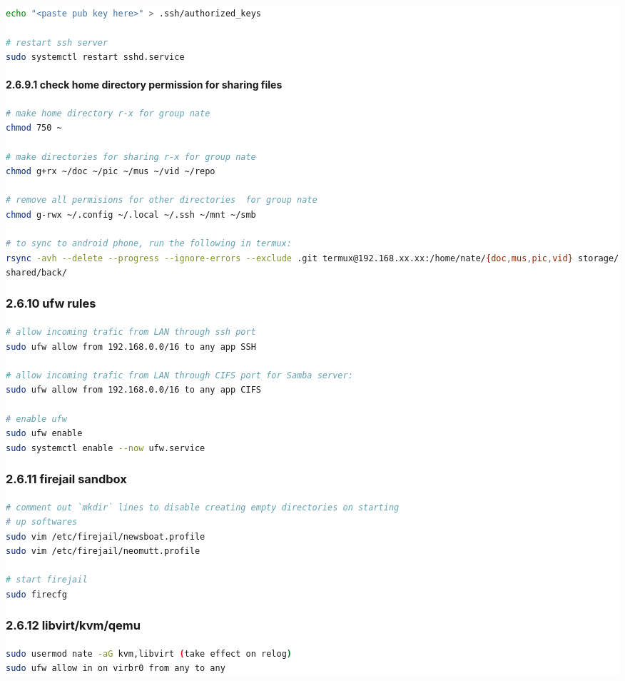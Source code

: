 ```sh
echo "<paste pub key here>" > .ssh/authorized_keys

# restart ssh server
sudo systemctl restart sshd.service
```

#### 2.6.9.1 check home directory permission for sharing files
```sh
# make home directory r-x for group nate
chmod 750 ~

# make directories for sharing r-x for group nate
chmod g+rx ~/doc ~/pic ~/mus ~/vid ~/repo

# remove all permisions for other directories  for group nate
chmod g-rwx ~/.config ~/.local ~/.ssh ~/mnt ~/smb

# to sync to android phone, run the following in termux:
rsync -avh --delete --progress --ignore-errors --exclude .git termux@192.168.xx.xx:/home/nate/{doc,mus,pic,vid} storage/shared/back/
```

### 2.6.10 ufw rules
```sh
# allow incoming trafic from LAN through ssh port
sudo ufw allow from 192.168.0.0/16 to any app SSH

# allow incoming trafic from LAN through CIFS port for Samba server:
sudo ufw allow from 192.168.0.0/16 to any app CIFS

# enable ufw
sudo ufw enable
sudo systemctl enable --now ufw.service
```

### 2.6.11 firejail sandbox
```sh
# comment out `mkdir` lines to disable creating empty directories on starting
# up softwares
sudo vim /etc/firejail/newsboat.profile
sudo vim /etc/firejail/neomutt.profile

# start firejail
sudo firecfg
```

### 2.6.12 libvirt/kvm/qemu
```sh
sudo usermod nate -aG kvm,libvirt (take effect on relog)
sudo ufw allow in on virbr0 from any to any
```
